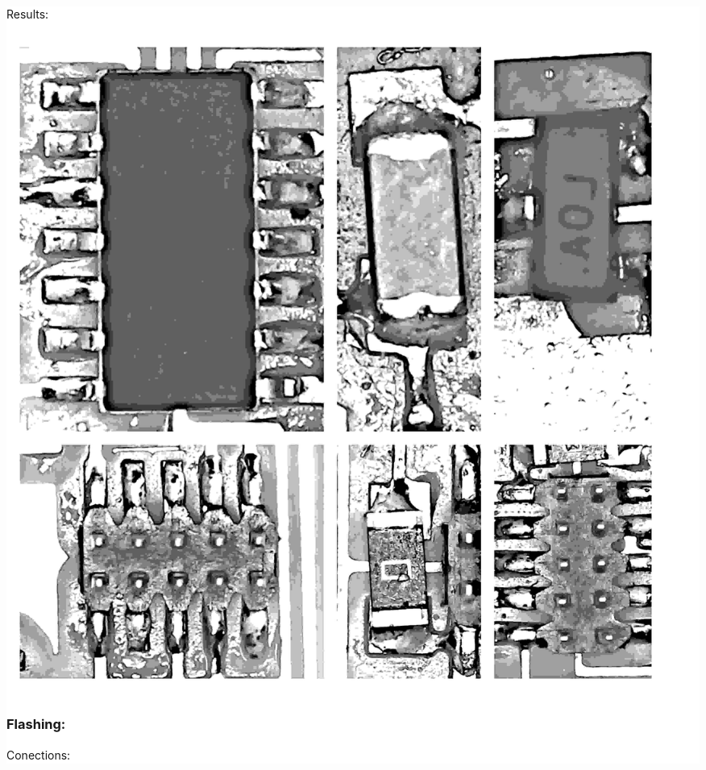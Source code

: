 
Results:

<img src="../../images/week05/soldering_2.jpg" alt="Desaturated and sharpen" width="95%"/>



### Flashing:

Conections:
